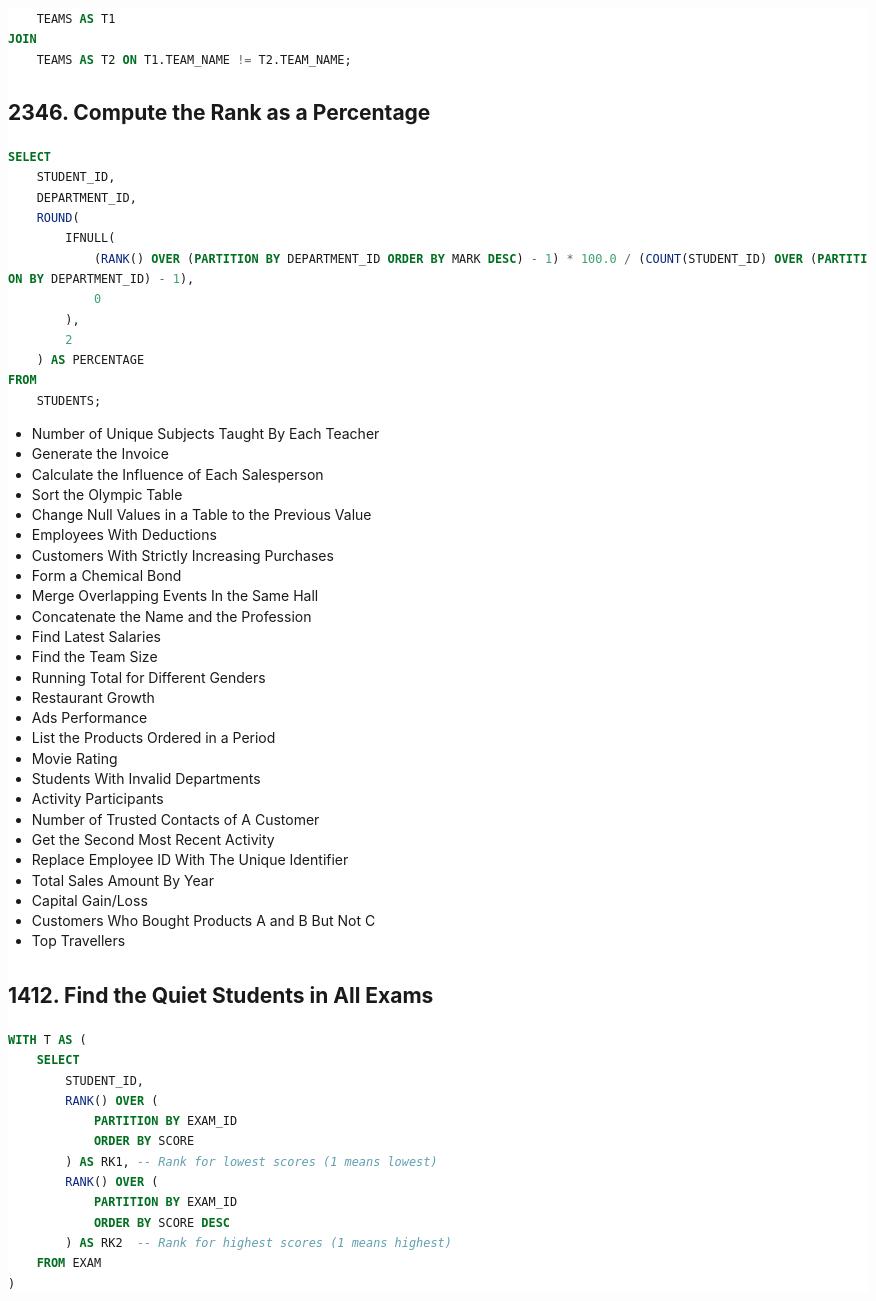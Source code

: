 ```sql
    TEAMS AS T1
JOIN
    TEAMS AS T2 ON T1.TEAM_NAME != T2.TEAM_NAME;
```
## 2346. Compute the Rank as a Percentage
```sql
SELECT
    STUDENT_ID,
    DEPARTMENT_ID,
    ROUND(
        IFNULL(
            (RANK() OVER (PARTITION BY DEPARTMENT_ID ORDER BY MARK DESC) - 1) * 100.0 / (COUNT(STUDENT_ID) OVER (PARTITION BY DEPARTMENT_ID) - 1),
            0
        ),
        2
    ) AS PERCENTAGE
FROM
    STUDENTS;
```
 * Number of Unique Subjects Taught By Each Teacher
 * Generate the Invoice
 * Calculate the Influence of Each Salesperson
 * Sort the Olympic Table
 * Change Null Values in a Table to the Previous Value
 * Employees With Deductions
 * Customers With Strictly Increasing Purchases
 * Form a Chemical Bond
 * Merge Overlapping Events In the Same Hall
 * Concatenate the Name and the Profession
 * Find Latest Salaries
 * Find the Team Size
 * Running Total for Different Genders
 * Restaurant Growth
 * Ads Performance
 * List the Products Ordered in a Period
 * Movie Rating
 * Students With Invalid Departments
 * Activity Participants
 * Number of Trusted Contacts of A Customer
 * Get the Second Most Recent Activity
 * Replace Employee ID With The Unique Identifier
 * Total Sales Amount By Year
 * Capital Gain/Loss
 * Customers Who Bought Products A and B But Not C
 * Top Travellers
## 1412. Find the Quiet Students in All Exams
```sql
WITH T AS (
    SELECT
        STUDENT_ID,
        RANK() OVER (
            PARTITION BY EXAM_ID
            ORDER BY SCORE
        ) AS RK1, -- Rank for lowest scores (1 means lowest)
        RANK() OVER (
            PARTITION BY EXAM_ID
            ORDER BY SCORE DESC
        ) AS RK2  -- Rank for highest scores (1 means highest)
    FROM EXAM
)
```